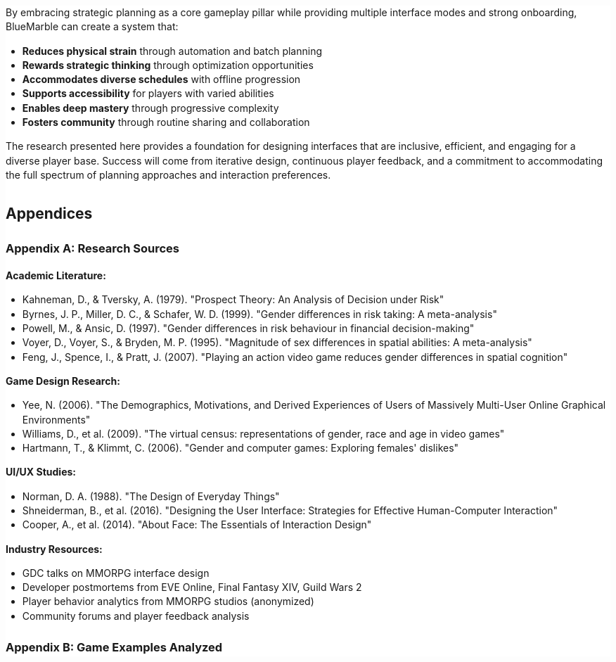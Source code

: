 By embracing strategic planning as a core gameplay pillar while providing multiple interface modes and strong onboarding, BlueMarble can create a system that:

- **Reduces physical strain** through automation and batch planning
- **Rewards strategic thinking** through optimization opportunities  
- **Accommodates diverse schedules** with offline progression
- **Supports accessibility** for players with varied abilities
- **Enables deep mastery** through progressive complexity
- **Fosters community** through routine sharing and collaboration

The research presented here provides a foundation for designing interfaces that are inclusive, efficient, and engaging for a diverse player base. Success will come from iterative design, continuous player feedback, and a commitment to accommodating the full spectrum of planning approaches and interaction preferences.

## Appendices

### Appendix A: Research Sources

**Academic Literature:**

- Kahneman, D., & Tversky, A. (1979). "Prospect Theory: An Analysis of Decision under Risk"
- Byrnes, J. P., Miller, D. C., & Schafer, W. D. (1999). "Gender differences in risk taking: A meta-analysis"
- Powell, M., & Ansic, D. (1997). "Gender differences in risk behaviour in financial decision-making"
- Voyer, D., Voyer, S., & Bryden, M. P. (1995). "Magnitude of sex differences in spatial abilities: A meta-analysis"
- Feng, J., Spence, I., & Pratt, J. (2007). "Playing an action video game reduces gender differences in spatial cognition"

**Game Design Research:**

- Yee, N. (2006). "The Demographics, Motivations, and Derived Experiences of Users of Massively Multi-User Online Graphical Environments"
- Williams, D., et al. (2009). "The virtual census: representations of gender, race and age in video games"
- Hartmann, T., & Klimmt, C. (2006). "Gender and computer games: Exploring females' dislikes"

**UI/UX Studies:**

- Norman, D. A. (1988). "The Design of Everyday Things"
- Shneiderman, B., et al. (2016). "Designing the User Interface: Strategies for Effective Human-Computer Interaction"
- Cooper, A., et al. (2014). "About Face: The Essentials of Interaction Design"

**Industry Resources:**

- GDC talks on MMORPG interface design
- Developer postmortems from EVE Online, Final Fantasy XIV, Guild Wars 2
- Player behavior analytics from MMORPG studios (anonymized)
- Community forums and player feedback analysis

### Appendix B: Game Examples Analyzed
